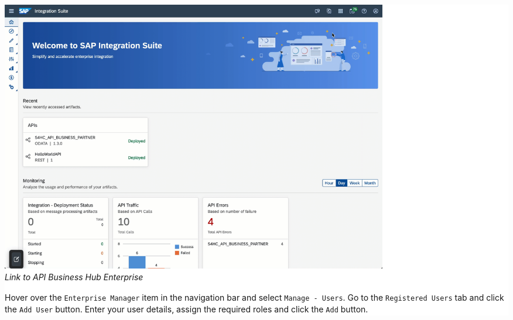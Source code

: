 <img alt="Link to API Business Hub Enterprise" src="assets/link-to-api-business-hub-enterprise.gif" width="75%"/><br/>
<i>Link to API Business Hub Enterprise</i>
</p>

Hover over the `Enterprise Manager` item in the navigation bar and select `Manage - Users`. Go to the `Registered Users` tab and click the `Add User` button. Enter your user details, assign the required roles and click the `Add` button.

<p align = "center">